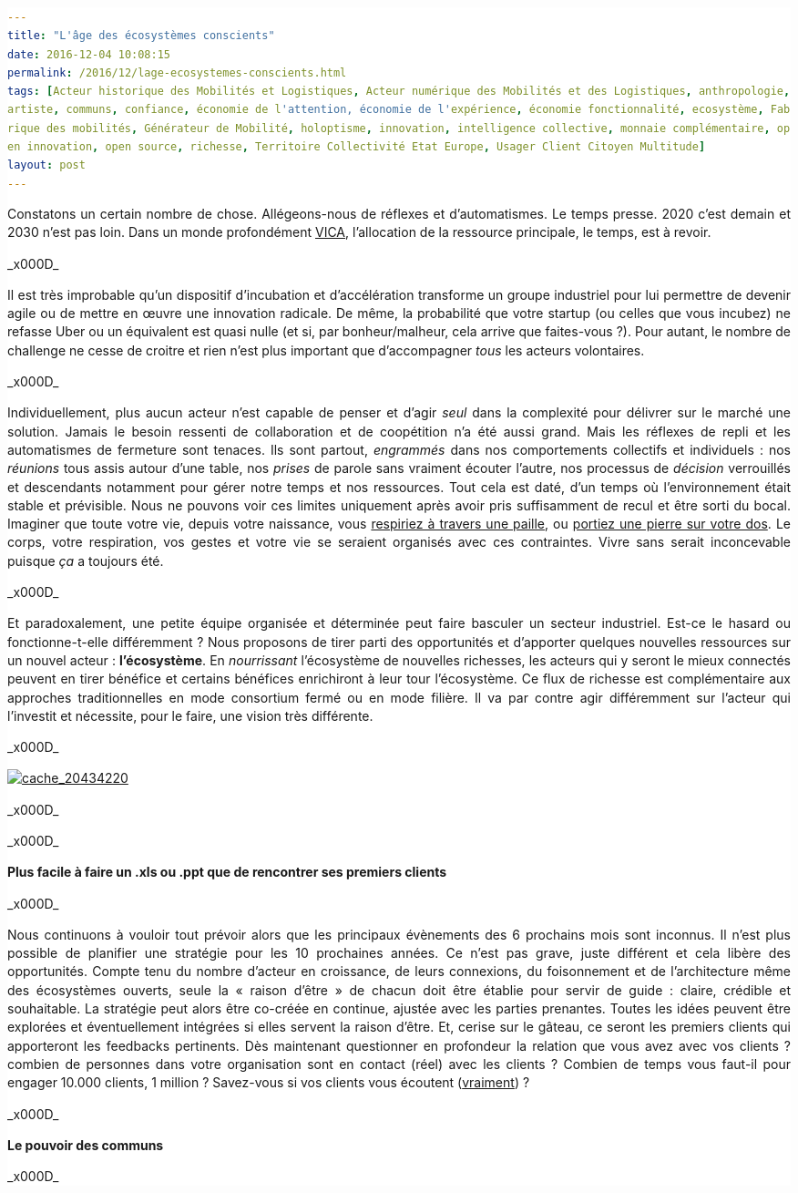 ```yaml
---
title: "L'âge des écosystèmes conscients"
date: 2016-12-04 10:08:15
permalink: /2016/12/lage-ecosystemes-conscients.html
tags: [Acteur historique des Mobilités et Logistiques, Acteur numérique des Mobilités et des Logistiques, anthropologie, artiste, communs, confiance, économie de l'attention, économie de l'expérience, économie fonctionnalité, ecosystème, Fabrique des mobilités, Générateur de Mobilité, holoptisme, innovation, intelligence collective, monnaie complémentaire, open innovation, open source, richesse, Territoire Collectivité Etat Europe, Usager Client Citoyen Multitude]
layout: post
---
```


<p style="text-align: justify;">Constatons un certain nombre de chose. Allégeons-nous de réflexes et d’automatismes. Le temps presse. 2020 c’est demain et 2030 n’est pas loin. Dans un monde profondément <a href="http://transportsdufutur.ademe.fr/2013/07/light-foot-print-strategy.html" target="_blank">VICA</a>, l’allocation de la ressource principale, le temps, est à revoir.</p>_x000D_
<p style="text-align: justify;">Il est très improbable qu’un dispositif d’incubation et d’accélération transforme un groupe industriel pour lui permettre de devenir agile ou de mettre en œuvre une innovation radicale. De même, la probabilité que votre startup (ou celles que vous incubez) ne refasse Uber ou un équivalent est quasi nulle (et si, par bonheur/malheur, cela arrive que faites-vous ?). Pour autant, le nombre de challenge ne cesse de croitre et rien n’est plus important que d’accompagner <em>tous</em> les acteurs volontaires.</p>_x000D_
<p style="text-align: justify;">Individuellement, plus aucun acteur n’est capable de penser et d’agir <em>seul</em> dans la complexité pour délivrer sur le marché une solution. Jamais le besoin ressenti de collaboration et de coopétition n’a été aussi grand. Mais les réflexes de repli et les automatismes de fermeture sont tenaces. Ils sont partout, <em>engrammés</em> dans nos comportements collectifs et individuels : nos <em>réunions</em> tous assis autour d’une table, nos <em>prises</em> de parole sans vraiment écouter l’autre, nos processus de <em>décision</em> verrouillés et descendants notamment pour gérer notre temps et nos ressources. Tout cela est daté, d’un temps où l’environnement était stable et prévisible. Nous ne pouvons voir ces limites uniquement après avoir pris suffisamment de recul et être sorti du bocal. Imaginer que toute votre vie, depuis votre naissance, vous <a href="https://www.youtube.com/watch?v=E4pnp6ODIEU" target="_blank">respiriez à travers une paille</a>, ou <a href="http://loulitla.com/tag/samuel-ribeyron/" target="_blank">portiez une pierre sur votre dos</a>. Le corps, votre respiration, vos gestes et votre vie se seraient organisés avec ces contraintes. Vivre sans serait inconcevable puisque <em>ça</em> a toujours été.</p>_x000D_
<p style="text-align: justify;">Et paradoxalement, une petite équipe organisée et déterminée peut faire basculer un secteur industriel. Est-ce le hasard ou fonctionne-t-elle différemment ? Nous proposons de tirer parti des opportunités et d’apporter quelques nouvelles ressources sur un nouvel acteur : <strong>l’écosystème</strong>. En <em>nourrissant</em> l’écosystème de nouvelles richesses, les acteurs qui y seront le mieux connectés peuvent en tirer bénéfice et certains bénéfices enrichiront à leur tour l’écosystème. Ce flux de richesse est complémentaire aux approches traditionnelles en mode consortium fermé ou en mode filière. Il va par contre agir différemment sur l’acteur qui l’investit et nécessite, pour le faire, une vision très différente.</p>_x000D_
<p style="text-align: justify;"><a href="http://transportsdufutur.ademe.fr/wp-content/uploads/sites/6/2016/12/cache_20434220.jpg" rel="attachment wp-att-4761"><img class="aligncenter wp-image-4761 size-large" src="http://transportsdufutur.ademe.fr/wp-content/uploads/sites/6/2016/12/cache_20434220-1024x512.jpg" alt="cache_20434220" width="1024" height="512" /></a></p>_x000D_
<p style="text-align: justify;"></p>_x000D_
<p style="text-align: justify;"><strong>Plus facile à faire un .xls ou .ppt que de rencontrer ses premiers clients</strong></p>_x000D_
<p style="text-align: justify;">Nous continuons à vouloir tout prévoir alors que les principaux évènements des 6 prochains mois sont inconnus. Il n’est plus possible de planifier une stratégie pour les 10 prochaines années. Ce n’est pas grave, juste différent et cela libère des opportunités. Compte tenu du nombre d’acteur en croissance, de leurs connexions, du foisonnement et de l’architecture même des écosystèmes ouverts, seule la « raison d’être » de chacun doit être établie pour servir de guide : claire, crédible et souhaitable. La stratégie peut alors être co-créée en continue, ajustée avec les parties prenantes. Toutes les idées peuvent être explorées et éventuellement intégrées si elles servent la raison d’être. Et, cerise sur le gâteau, ce seront les premiers clients qui apporteront les feedbacks pertinents. Dès maintenant questionner en profondeur la relation que vous avez avec vos clients ? combien de personnes dans votre organisation sont en contact (réel) avec les clients ? Combien de temps vous faut-il pour engager 10.000 clients, 1 million ? Savez-vous si vos clients vous écoutent (<a href="http://transportsdufutur.ademe.fr/2016/09/le-lien-lattention.html" target="_blank">vraiment</a>) ?</p>_x000D_
<p style="text-align: justify;"><strong>Le pouvoir des communs</strong></p>_x000D_